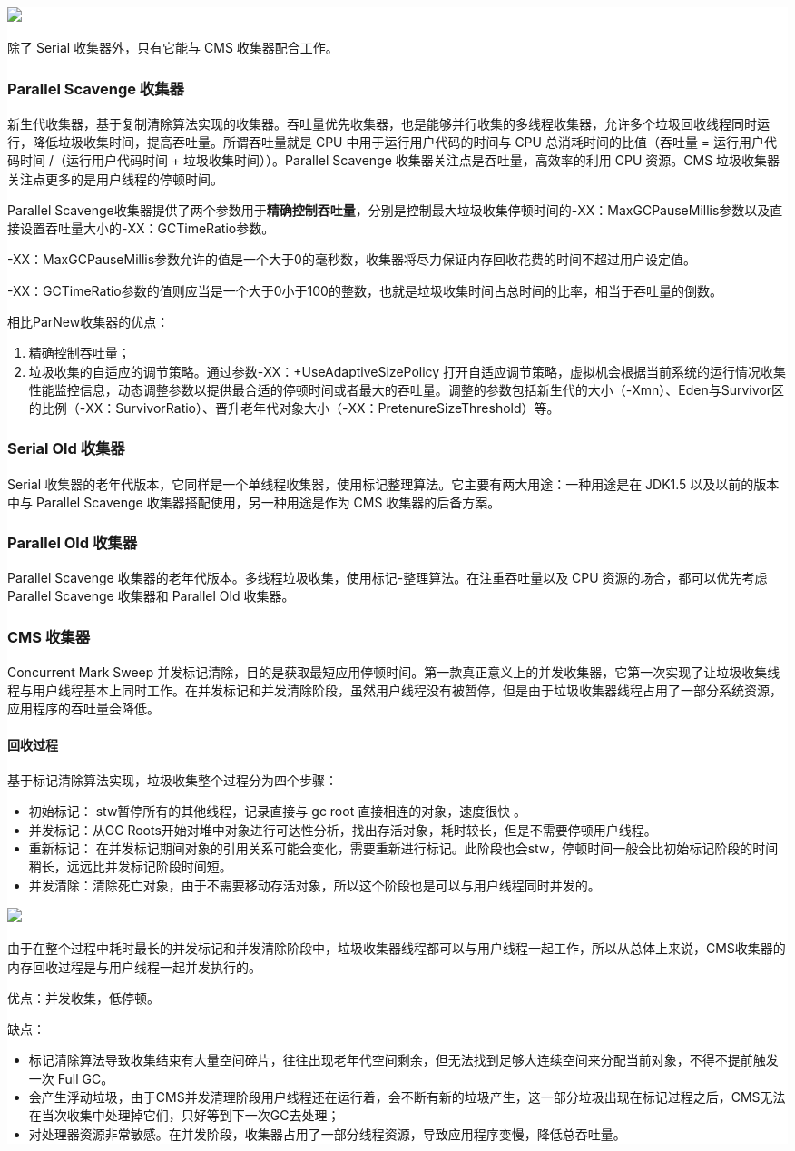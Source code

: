 ![](http://img.dabin-coder.cn/image/parnew-collector.png)

除了 Serial 收集器外，只有它能与 CMS 收集器配合工作。

### Parallel Scavenge 收集器

新生代收集器，基于复制清除算法实现的收集器。吞吐量优先收集器，也是能够并行收集的多线程收集器，允许多个垃圾回收线程同时运行，降低垃圾收集时间，提高吞吐量。所谓吞吐量就是 CPU 中用于运行用户代码的时间与 CPU 总消耗时间的比值（吞吐量 = 运行用户代码时间 /（运行用户代码时间 + 垃圾收集时间））。Parallel Scavenge 收集器关注点是吞吐量，高效率的利用 CPU 资源。CMS 垃圾收集器关注点更多的是用户线程的停顿时间。

Parallel Scavenge收集器提供了两个参数用于**精确控制吞吐量**，分别是控制最大垃圾收集停顿时间的-XX：MaxGCPauseMillis参数以及直接设置吞吐量大小的-XX：GCTimeRatio参数。

-XX：MaxGCPauseMillis参数允许的值是一个大于0的毫秒数，收集器将尽力保证内存回收花费的时间不超过用户设定值。

-XX：GCTimeRatio参数的值则应当是一个大于0小于100的整数，也就是垃圾收集时间占总时间的比率，相当于吞吐量的倒数。

相比ParNew收集器的优点：

1. 精确控制吞吐量；
2. 垃圾收集的自适应的调节策略。通过参数-XX：+UseAdaptiveSizePolicy 打开自适应调节策略，虚拟机会根据当前系统的运行情况收集性能监控信息，动态调整参数以提供最合适的停顿时间或者最大的吞吐量。调整的参数包括新生代的大小（-Xmn）、Eden与Survivor区的比例（-XX：SurvivorRatio）、晋升老年代对象大小（-XX：PretenureSizeThreshold）等。

### Serial Old 收集器

Serial 收集器的老年代版本，它同样是一个单线程收集器，使用标记整理算法。它主要有两大用途：一种用途是在 JDK1.5 以及以前的版本中与 Parallel Scavenge 收集器搭配使用，另一种用途是作为 CMS 收集器的后备方案。

### Parallel Old 收集器

Parallel Scavenge 收集器的老年代版本。多线程垃圾收集，使用标记-整理算法。在注重吞吐量以及 CPU 资源的场合，都可以优先考虑 Parallel Scavenge 收集器和 Parallel Old 收集器。

### CMS 收集器

Concurrent Mark Sweep 并发标记清除，目的是获取最短应用停顿时间。第一款真正意义上的并发收集器，它第一次实现了让垃圾收集线程与用户线程基本上同时工作。在并发标记和并发清除阶段，虽然用户线程没有被暂停，但是由于垃圾收集器线程占用了一部分系统资源，应用程序的吞吐量会降低。

#### 回收过程

基于标记清除算法实现，垃圾收集整个过程分为四个步骤：

- 初始标记： stw暂停所有的其他线程，记录直接与 gc root 直接相连的对象，速度很快 。
- 并发标记：从GC Roots开始对堆中对象进行可达性分析，找出存活对象，耗时较长，但是不需要停顿用户线程。
- 重新标记： 在并发标记期间对象的引用关系可能会变化，需要重新进行标记。此阶段也会stw，停顿时间一般会比初始标记阶段的时间稍长，远远比并发标记阶段时间短。
- 并发清除：清除死亡对象，由于不需要移动存活对象，所以这个阶段也是可以与用户线程同时并发的。

![](http://img.dabin-coder.cn/image/cms-collector.png)

由于在整个过程中耗时最长的并发标记和并发清除阶段中，垃圾收集器线程都可以与用户线程一起工作，所以从总体上来说，CMS收集器的内存回收过程是与用户线程一起并发执行的。

优点：并发收集，低停顿。

缺点：

- 标记清除算法导致收集结束有大量空间碎片，往往出现老年代空间剩余，但无法找到足够大连续空间来分配当前对象，不得不提前触发一次 Full GC。
- 会产生浮动垃圾，由于CMS并发清理阶段用户线程还在运行着，会不断有新的垃圾产生，这一部分垃圾出现在标记过程之后，CMS无法在当次收集中处理掉它们，只好等到下一次GC去处理；
- 对处理器资源非常敏感。在并发阶段，收集器占用了一部分线程资源，导致应用程序变慢，降低总吞吐量。
